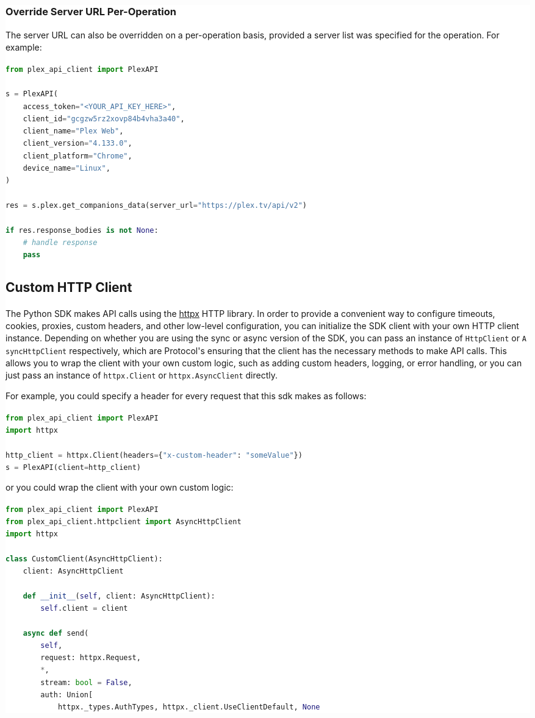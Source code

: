 ### Override Server URL Per-Operation

The server URL can also be overridden on a per-operation basis, provided a server list was specified for the operation. For example:
```python
from plex_api_client import PlexAPI

s = PlexAPI(
    access_token="<YOUR_API_KEY_HERE>",
    client_id="gcgzw5rz2xovp84b4vha3a40",
    client_name="Plex Web",
    client_version="4.133.0",
    client_platform="Chrome",
    device_name="Linux",
)

res = s.plex.get_companions_data(server_url="https://plex.tv/api/v2")

if res.response_bodies is not None:
    # handle response
    pass

```



## Custom HTTP Client

The Python SDK makes API calls using the [httpx](https://www.python-httpx.org/) HTTP library.  In order to provide a convenient way to configure timeouts, cookies, proxies, custom headers, and other low-level configuration, you can initialize the SDK client with your own HTTP client instance.
Depending on whether you are using the sync or async version of the SDK, you can pass an instance of `HttpClient` or `AsyncHttpClient` respectively, which are Protocol's ensuring that the client has the necessary methods to make API calls.
This allows you to wrap the client with your own custom logic, such as adding custom headers, logging, or error handling, or you can just pass an instance of `httpx.Client` or `httpx.AsyncClient` directly.

For example, you could specify a header for every request that this sdk makes as follows:
```python
from plex_api_client import PlexAPI
import httpx

http_client = httpx.Client(headers={"x-custom-header": "someValue"})
s = PlexAPI(client=http_client)
```

or you could wrap the client with your own custom logic:
```python
from plex_api_client import PlexAPI
from plex_api_client.httpclient import AsyncHttpClient
import httpx

class CustomClient(AsyncHttpClient):
    client: AsyncHttpClient

    def __init__(self, client: AsyncHttpClient):
        self.client = client

    async def send(
        self,
        request: httpx.Request,
        *,
        stream: bool = False,
        auth: Union[
            httpx._types.AuthTypes, httpx._client.UseClientDefault, None
```